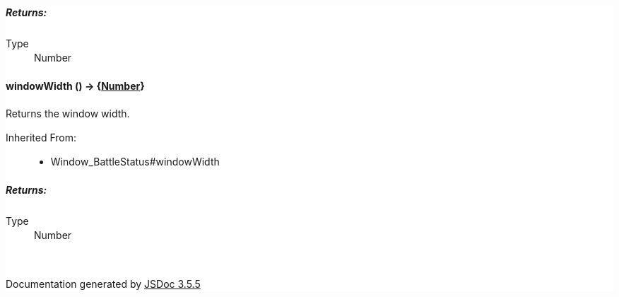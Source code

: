 ##### Returns:

<dl>
                <dt> Type </dt>
                <dd>
                    <span><a>Number</a></span>
                </dd>
            </dl>

#### windowWidth () → {[Number](Number.html)}


Returns the window width.
<dl>
                <dt>Inherited From:</dt>
                <dd>
                    <ul>
                        <li>
                            <a>Window_BattleStatus#windowWidth</a>
                        </li>
                    </ul>
                </dd>
            </dl>

##### Returns:

<dl>
                <dt> Type </dt>
                <dd>
                    <span><a>Number</a></span>
                </dd>
            </dl>


 <br>

  Documentation generated by [JSDoc 3.5.5](https://github.com/jsdoc3/jsdoc)
